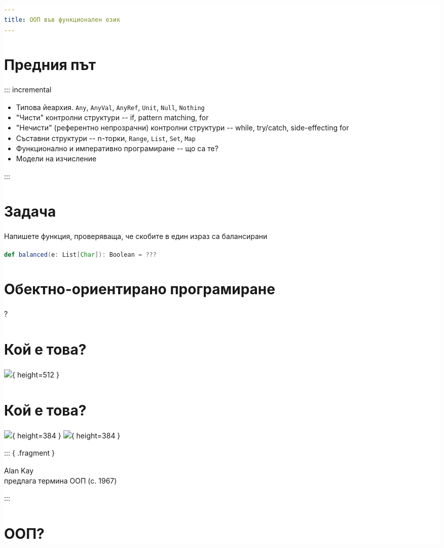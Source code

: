 ```yaml
---
title: ООП във функционален език
---
```


# Предния път

::: incremental

* Типова йеархия. `Any`, `AnyVal`, `AnyRef`, `Unit`, `Null`, `Nothing`
* "Чисти" контролни структури -- if, pattern matching, for
* "Нечисти" (референтно непрозрачни) контролни структури -- while, try/catch, side-effecting for
* Съставни структури -- n-торки, `Range`, `List`, `Set`, `Map`
* Функционално и императивно програмиране -- що са те?
* Модели на изчисление

:::

# Задача

Напишете функция, проверяваща, че скобите в един израз са балансирани

```scala
def balanced(e: List[Char]): Boolean = ???
```

# Обектно-ориентирано програмиране

?

# Кой е това?

![](images/03-oop-in-a-functional-language/alan-kay.jpg){ height=512 }

# Кой е това?

![](images/03-oop-in-a-functional-language/alan-kay.jpg){ height=384 }
![](images/03-oop-in-a-functional-language/alan-kay-raising-hand.png){ height=384 }

::: { .fragment }

Alan Kay<span class="fragment"><br/>предлага термина ООП (c. 1967)</span>

:::

# ООП?
